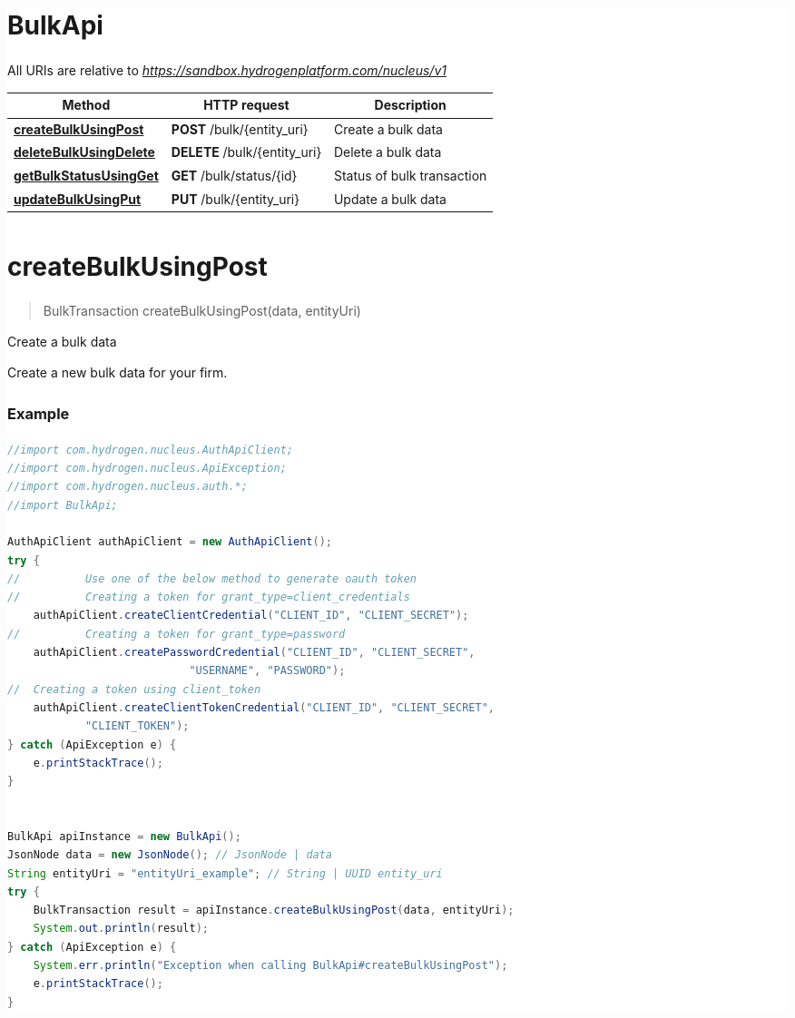 # BulkApi

All URIs are relative to *https://sandbox.hydrogenplatform.com/nucleus/v1*

Method | HTTP request | Description
------------- | ------------- | -------------
[**createBulkUsingPost**](BulkApi.md#createBulkUsingPost) | **POST** /bulk/{entity_uri} | Create a bulk data
[**deleteBulkUsingDelete**](BulkApi.md#deleteBulkUsingDelete) | **DELETE** /bulk/{entity_uri} | Delete a bulk data
[**getBulkStatusUsingGet**](BulkApi.md#getBulkStatusUsingGet) | **GET** /bulk/status/{id} | Status of bulk transaction
[**updateBulkUsingPut**](BulkApi.md#updateBulkUsingPut) | **PUT** /bulk/{entity_uri} | Update a bulk data


<a name="createBulkUsingPost"></a>
# **createBulkUsingPost**
> BulkTransaction createBulkUsingPost(data, entityUri)

Create a bulk data

Create a new bulk data for your firm.

### Example
```java
//import com.hydrogen.nucleus.AuthApiClient;
//import com.hydrogen.nucleus.ApiException;
//import com.hydrogen.nucleus.auth.*;
//import BulkApi;

AuthApiClient authApiClient = new AuthApiClient();
try {
//          Use one of the below method to generate oauth token        
//          Creating a token for grant_type=client_credentials            
    authApiClient.createClientCredential("CLIENT_ID", "CLIENT_SECRET");
//          Creating a token for grant_type=password
    authApiClient.createPasswordCredential("CLIENT_ID", "CLIENT_SECRET",
                            "USERNAME", "PASSWORD");     
//  Creating a token using client_token
    authApiClient.createClientTokenCredential("CLIENT_ID", "CLIENT_SECRET",
            "CLIENT_TOKEN");      
} catch (ApiException e) {
    e.printStackTrace();
}


BulkApi apiInstance = new BulkApi();
JsonNode data = new JsonNode(); // JsonNode | data
String entityUri = "entityUri_example"; // String | UUID entity_uri
try {
    BulkTransaction result = apiInstance.createBulkUsingPost(data, entityUri);
    System.out.println(result);
} catch (ApiException e) {
    System.err.println("Exception when calling BulkApi#createBulkUsingPost");
    e.printStackTrace();
}
```
